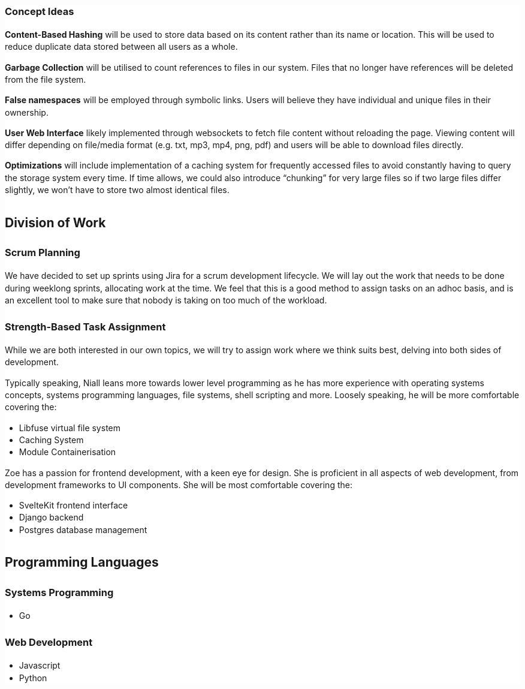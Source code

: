### Concept Ideas
**Content-Based Hashing** will be used to store data based on its content rather than its name or location. This will be used to reduce duplicate data stored between all users as a whole.

**Garbage Collection** will be utilised to count references to files in our system. Files that no longer have references will be deleted from the file system.

**False namespaces** will be employed through symbolic links. Users will believe they have individual and unique files in their ownership.

**User Web Interface** likely implemented through websockets to fetch file content without reloading the page. Viewing content will differ depending on file/media format (e.g. txt, mp3, mp4, png, pdf) and users will be able to download files directly.

**Optimizations** will include implementation of a caching system for frequently accessed files to avoid constantly having to query the storage system every time. If time allows, we could also introduce “chunking” for very large files so if two large files differ slightly, we won’t have to store two almost identical files.

## Division of Work

### Scrum Planning
We have decided to set up sprints using Jira for a scrum development lifecycle. We will lay out the work that needs to be done during weeklong sprints, allocating work at the time. We feel that this is a good method to assign tasks on an adhoc basis, and is an excellent tool to make sure that nobody is taking on too much of the workload.

### Strength-Based Task Assignment
While we are both interested in our own topics, we will try to assign work where we think suits best, delving into both sides of development.

Typically speaking, Niall leans more towards lower level programming as he has more experience with operating systems concepts, systems programming languages, file systems, shell scripting and more. Loosely speaking, he will be more comfortable covering the:
- Libfuse virtual file system 
- Caching System
- Module Containerisation

Zoe has a passion for frontend development, with a keen eye for design. She is proficient in all aspects of web development, from development frameworks to UI components. She will be most comfortable covering the:
- SvelteKit frontend interface
- Django backend
- Postgres database management


## Programming Languages

### Systems Programming
- Go

### Web Development
- Javascript
- Python
